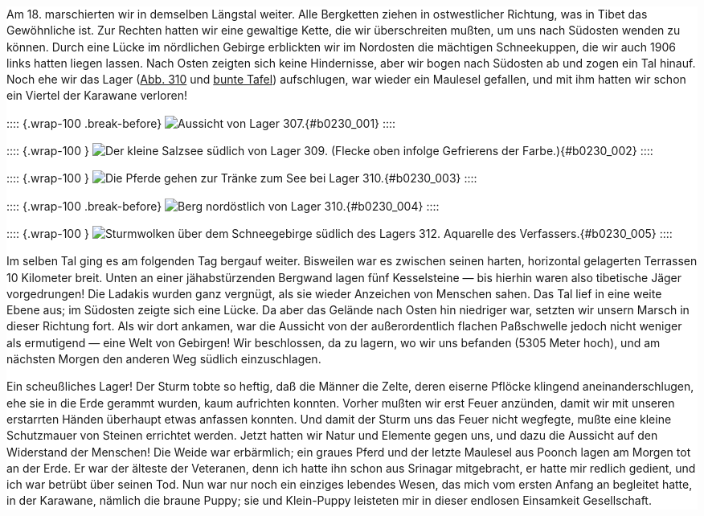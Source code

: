 Am 18. marschierten wir in demselben Längstal weiter. Alle
Bergketten ziehen in ostwestlicher Richtung, was in Tibet das Gewöhnliche ist.
Zur Rechten hatten wir eine gewaltige Kette, die wir überschreiten mußten,
um uns nach Südosten wenden zu können. Durch eine Lücke im
nördlichen Gebirge erblickten wir im Nordosten die mächtigen Schneekuppen,
die wir auch 1906 links hatten liegen lassen. Nach Osten zeigten sich
keine Hindernisse, aber wir bogen nach Südosten ab und zogen ein Tal
hinauf. Noch ehe wir das Lager ([Abb. 310](ch026.xhtml#b0240_310) und [bunte Tafel](ch025.xhtml#b0230_001)) aufschlugen,
war wieder ein Maulesel gefallen, und mit ihm hatten wir schon ein
Viertel der Karawane verloren!

:::: {.wrap-100  .break-before}
![Aussicht von Lager 307.](Transhimalaja_Band_II_230_001.jpg "Aussicht von Lager 307."){#b0230_001}
::::

:::: {.wrap-100 }
![Der kleine Salzsee südlich von Lager 309. (Flecke oben infolge Gefrierens der Farbe.)](Transhimalaja_Band_II_230_002.jpg "Der kleine Salzsee südlich von Lager 309. (Flecke oben infolge Gefrierens der Farbe.)"){#b0230_002}
::::

:::: {.wrap-100 }
![Die Pferde gehen zur Tränke zum See bei Lager 310.](Transhimalaja_Band_II_230_003.jpg "Die Pferde gehen zur Tränke zum See bei Lager 310."){#b0230_003}
::::

:::: {.wrap-100 .break-before}
![Berg nordöstlich von Lager 310.](Transhimalaja_Band_II_230_004.jpg "Berg nordöstlich von Lager 310."){#b0230_004}
::::

:::: {.wrap-100 }
![Sturmwolken über dem Schneegebirge südlich des Lagers 312.<br />Aquarelle des Verfassers.](Transhimalaja_Band_II_230_005.jpg "Sturmwolken über dem Schneegebirge südlich des Lagers 312.<br />Aquarelle des Verfassers."){#b0230_005}
::::

Im selben Tal ging es am folgenden Tag bergauf weiter. Bisweilen
war es zwischen seinen harten, horizontal gelagerten Terrassen
10 Kilometer breit. Unten an einer jähabstürzenden Bergwand lagen fünf
Kesselsteine — bis hierhin waren also tibetische Jäger vorgedrungen!
Die Ladakis wurden ganz vergnügt, als sie wieder Anzeichen von
Menschen sahen. Das Tal lief in eine weite Ebene aus; im Südosten
zeigte sich eine Lücke. Da aber das Gelände nach Osten hin niedriger
war, setzten wir unsern Marsch in dieser Richtung fort. Als wir dort
ankamen, war die Aussicht von der außerordentlich flachen Paßschwelle
jedoch nicht weniger als ermutigend — eine Welt von Gebirgen! Wir
beschlossen, da zu lagern, wo wir uns befanden (5305 Meter hoch), und
am nächsten Morgen den anderen Weg südlich einzuschlagen.

Ein scheußliches Lager! Der Sturm tobte so heftig, daß die
Männer die Zelte, deren eiserne Pflöcke klingend aneinanderschlugen, ehe
sie in die Erde gerammt wurden, kaum aufrichten konnten. Vorher
mußten wir erst Feuer anzünden, damit wir mit unseren erstarrten
Händen überhaupt etwas anfassen konnten. Und damit der Sturm uns
das Feuer nicht wegfegte, mußte eine kleine Schutzmauer von Steinen
errichtet werden. Jetzt hatten wir Natur und Elemente gegen uns, und dazu
die Aussicht auf den Widerstand der Menschen! Die Weide war
erbärmlich; ein graues Pferd und der letzte Maulesel aus Poonch lagen am
Morgen tot an der Erde. Er war der älteste der Veteranen, denn ich
hatte ihn schon aus Srinagar mitgebracht, er hatte mir redlich gedient,
und ich war betrübt über seinen Tod. Nun war nur noch ein einziges
lebendes Wesen, das mich vom ersten Anfang an begleitet hatte, in der
Karawane, nämlich die braune Puppy; sie und Klein-Puppy leisteten mir
in dieser endlosen Einsamkeit Gesellschaft.
